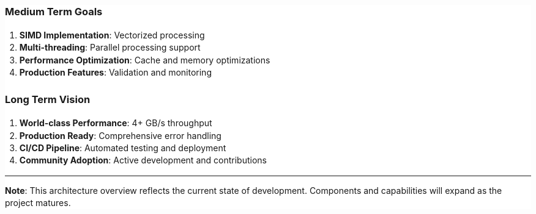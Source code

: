 ### Medium Term Goals

1. **SIMD Implementation**: Vectorized processing
2. **Multi-threading**: Parallel processing support
3. **Performance Optimization**: Cache and memory optimizations
4. **Production Features**: Validation and monitoring

### Long Term Vision

1. **World-class Performance**: 4+ GB/s throughput
2. **Production Ready**: Comprehensive error handling
3. **CI/CD Pipeline**: Automated testing and deployment
4. **Community Adoption**: Active development and contributions

---

**Note**: This architecture overview reflects the current state of development. Components and capabilities will expand as the project matures.
